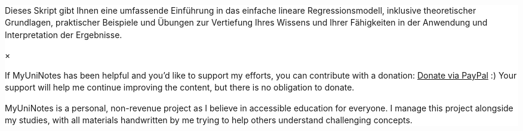 ```python
```

Dieses Skript gibt Ihnen eine umfassende Einführung in das einfache lineare Regressionsmodell, inklusive theoretischer Grundlagen, praktischer Beispiele und Übungen zur Vertiefung Ihres Wissens und Ihrer Fähigkeiten in der Anwendung und Interpretation der Ergebnisse.


<div id="myModal" class="modal">
  <div class="modal-content">
    <span id="closeModal" class="close">&times;</span>
    <p class="modal-text">
      If MyUniNotes has been helpful and you’d like to support my efforts, <span class="modal-highlight"> you can contribute with a donation: <a class="modal-dono-link" href="https://paypal.me/myuninotes4u">Donate via PayPal</a> :) </span> Your support will help me continue improving the content, but there is no obligation to donate.
    </p>
    <p class="modal-text">
      <span class="modal-highlight">MyUniNotes is a personal, non-revenue project as I believe in accessible education for everyone.</span> I manage this project alongside my studies, with all materials handwritten by me trying to help others understand challenging concepts.
    </p>
  </div>
</div>

<script>
  // JavaScript to display the modal on page load
  document.addEventListener('DOMContentLoaded', function() {
    // Generate a random number between 1 and 1
    // Wanted it to load with a adjustable probability for every page load but did not work, as DOM is loaded only once. Therefore now loading it every time website is visited and DOM is loaded.
    const randomNumber = Math.floor(Math.random() * 1) + 1; 
    // console.log(randomNumber)
    if (randomNumber === 1) {
      setTimeout(function() {
        const modal = document.getElementById('myModal');
        if (modal) {
          modal.classList.add('show');
        }
      }, 1000); // Adjust the delay as needed

      const closeModal = document.getElementById('closeModal');
      if (closeModal) {
        closeModal.addEventListener('click', function() {
          const modal = document.getElementById('myModal');
          if (modal) {
            modal.classList.remove('show');
          }
        });
      }
    } else {
      // Ensure the modal is hidden if the random number is not 1
      const modal = document.getElementById('myModal');
      if (modal) {
        modal.style.display = 'none';
      }
    }
  });
</script>
